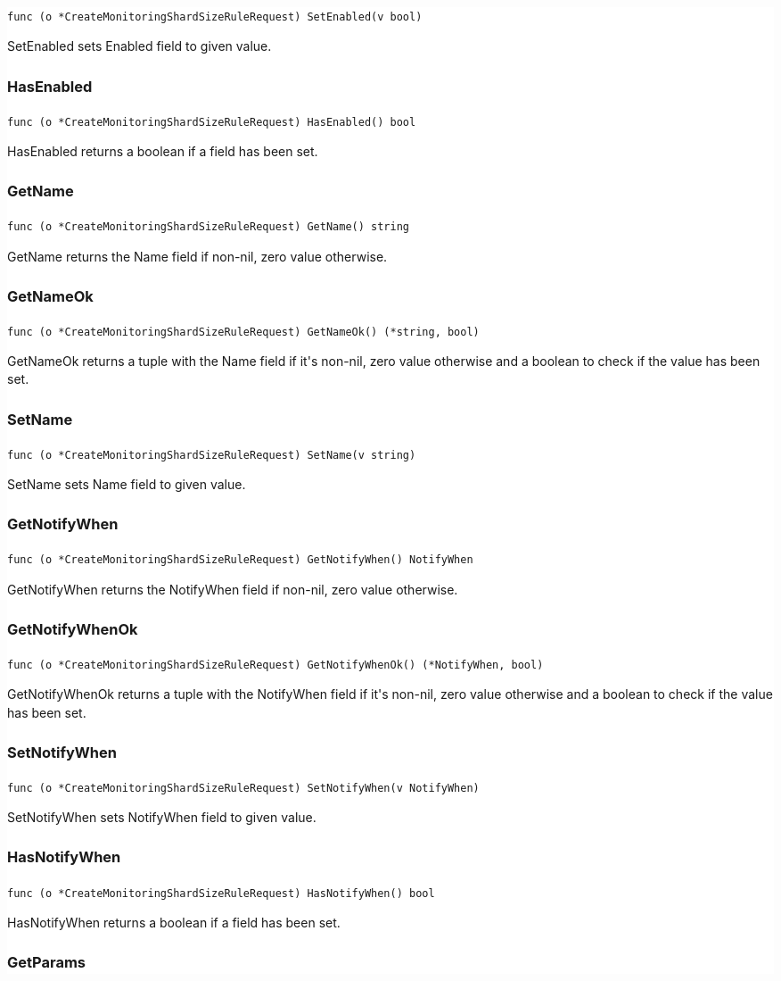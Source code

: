 `func (o *CreateMonitoringShardSizeRuleRequest) SetEnabled(v bool)`

SetEnabled sets Enabled field to given value.

### HasEnabled

`func (o *CreateMonitoringShardSizeRuleRequest) HasEnabled() bool`

HasEnabled returns a boolean if a field has been set.

### GetName

`func (o *CreateMonitoringShardSizeRuleRequest) GetName() string`

GetName returns the Name field if non-nil, zero value otherwise.

### GetNameOk

`func (o *CreateMonitoringShardSizeRuleRequest) GetNameOk() (*string, bool)`

GetNameOk returns a tuple with the Name field if it's non-nil, zero value otherwise
and a boolean to check if the value has been set.

### SetName

`func (o *CreateMonitoringShardSizeRuleRequest) SetName(v string)`

SetName sets Name field to given value.


### GetNotifyWhen

`func (o *CreateMonitoringShardSizeRuleRequest) GetNotifyWhen() NotifyWhen`

GetNotifyWhen returns the NotifyWhen field if non-nil, zero value otherwise.

### GetNotifyWhenOk

`func (o *CreateMonitoringShardSizeRuleRequest) GetNotifyWhenOk() (*NotifyWhen, bool)`

GetNotifyWhenOk returns a tuple with the NotifyWhen field if it's non-nil, zero value otherwise
and a boolean to check if the value has been set.

### SetNotifyWhen

`func (o *CreateMonitoringShardSizeRuleRequest) SetNotifyWhen(v NotifyWhen)`

SetNotifyWhen sets NotifyWhen field to given value.

### HasNotifyWhen

`func (o *CreateMonitoringShardSizeRuleRequest) HasNotifyWhen() bool`

HasNotifyWhen returns a boolean if a field has been set.

### GetParams
